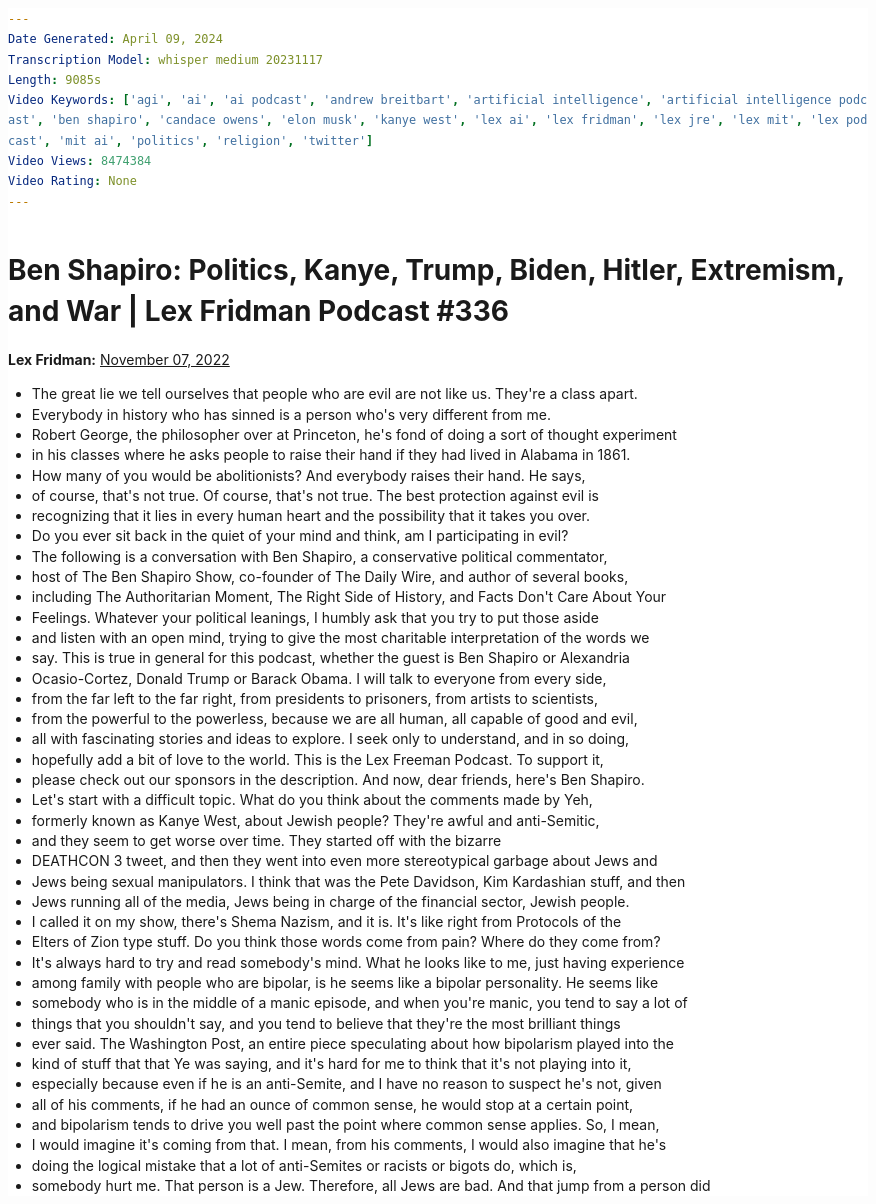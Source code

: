 ```yaml
---
Date Generated: April 09, 2024
Transcription Model: whisper medium 20231117
Length: 9085s
Video Keywords: ['agi', 'ai', 'ai podcast', 'andrew breitbart', 'artificial intelligence', 'artificial intelligence podcast', 'ben shapiro', 'candace owens', 'elon musk', 'kanye west', 'lex ai', 'lex fridman', 'lex jre', 'lex mit', 'lex podcast', 'mit ai', 'politics', 'religion', 'twitter']
Video Views: 8474384
Video Rating: None
---
```


# Ben Shapiro: Politics, Kanye, Trump, Biden, Hitler, Extremism, and War | Lex Fridman Podcast #336
**Lex Fridman:** [November 07, 2022](https://www.youtube.com/watch?v=AF8DOS4C2KM)
*  The great lie we tell ourselves that people who are evil are not like us. They're a class apart.
*  Everybody in history who has sinned is a person who's very different from me.
*  Robert George, the philosopher over at Princeton, he's fond of doing a sort of thought experiment
*  in his classes where he asks people to raise their hand if they had lived in Alabama in 1861.
*  How many of you would be abolitionists? And everybody raises their hand. He says,
*  of course, that's not true. Of course, that's not true. The best protection against evil is
*  recognizing that it lies in every human heart and the possibility that it takes you over.
*  Do you ever sit back in the quiet of your mind and think, am I participating in evil?
*  The following is a conversation with Ben Shapiro, a conservative political commentator,
*  host of The Ben Shapiro Show, co-founder of The Daily Wire, and author of several books,
*  including The Authoritarian Moment, The Right Side of History, and Facts Don't Care About Your
*  Feelings. Whatever your political leanings, I humbly ask that you try to put those aside
*  and listen with an open mind, trying to give the most charitable interpretation of the words we
*  say. This is true in general for this podcast, whether the guest is Ben Shapiro or Alexandria
*  Ocasio-Cortez, Donald Trump or Barack Obama. I will talk to everyone from every side,
*  from the far left to the far right, from presidents to prisoners, from artists to scientists,
*  from the powerful to the powerless, because we are all human, all capable of good and evil,
*  all with fascinating stories and ideas to explore. I seek only to understand, and in so doing,
*  hopefully add a bit of love to the world. This is the Lex Freeman Podcast. To support it,
*  please check out our sponsors in the description. And now, dear friends, here's Ben Shapiro.
*  Let's start with a difficult topic. What do you think about the comments made by Yeh,
*  formerly known as Kanye West, about Jewish people? They're awful and anti-Semitic,
*  and they seem to get worse over time. They started off with the bizarre
*  DEATHCON 3 tweet, and then they went into even more stereotypical garbage about Jews and
*  Jews being sexual manipulators. I think that was the Pete Davidson, Kim Kardashian stuff, and then
*  Jews running all of the media, Jews being in charge of the financial sector, Jewish people.
*  I called it on my show, there's Shema Nazism, and it is. It's like right from Protocols of the
*  Elters of Zion type stuff. Do you think those words come from pain? Where do they come from?
*  It's always hard to try and read somebody's mind. What he looks like to me, just having experience
*  among family with people who are bipolar, is he seems like a bipolar personality. He seems like
*  somebody who is in the middle of a manic episode, and when you're manic, you tend to say a lot of
*  things that you shouldn't say, and you tend to believe that they're the most brilliant things
*  ever said. The Washington Post, an entire piece speculating about how bipolarism played into the
*  kind of stuff that that Ye was saying, and it's hard for me to think that it's not playing into it,
*  especially because even if he is an anti-Semite, and I have no reason to suspect he's not, given
*  all of his comments, if he had an ounce of common sense, he would stop at a certain point,
*  and bipolarism tends to drive you well past the point where common sense applies. So, I mean,
*  I would imagine it's coming from that. I mean, from his comments, I would also imagine that he's
*  doing the logical mistake that a lot of anti-Semites or racists or bigots do, which is,
*  somebody hurt me. That person is a Jew. Therefore, all Jews are bad. And that jump from a person did